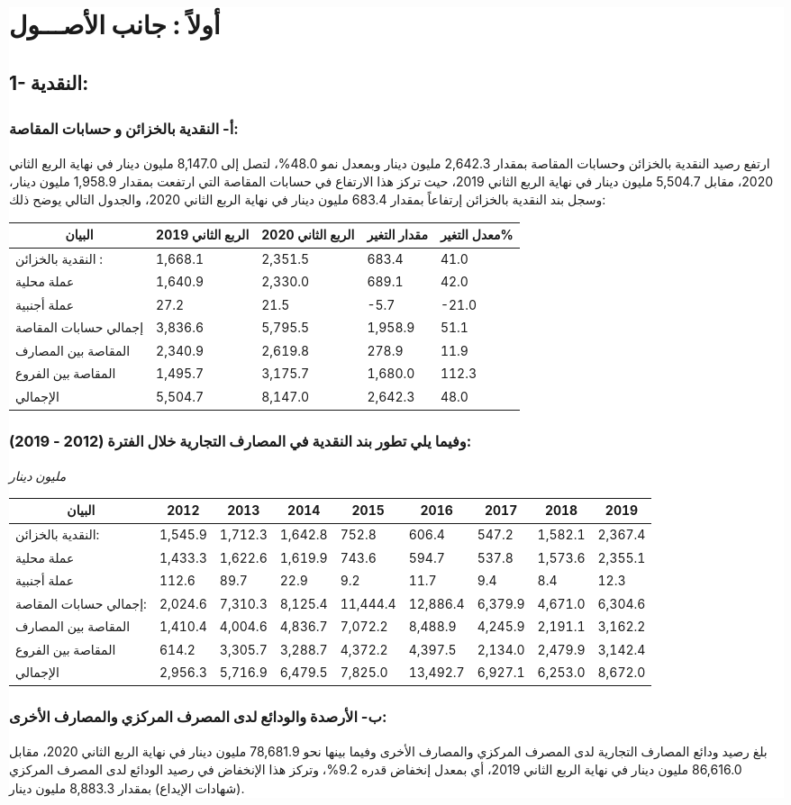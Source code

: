 # أولاً : جانب الأصـــول
## 1- النقدية:
### أ- النقدية بالخزائن و حسابات المقاصة:

ارتفع رصيد النقدية بالخزائن وحسابات المقاصة بمقدار 2,642.3 مليون دينار وبمعدل نمو 48.0%،
لتصل إلى 8,147.0 مليون دينار في نهاية الربع الثاني 2020، مقابل 5,504.7 مليون دينار في نهاية
الربع الثاني 2019، حيث تركز هذا الارتفاع في حسابات المقاصة التي ارتفعت بمقدار 1,958.9 مليون
دينار، وسجل بند النقدية بالخزائن إرتفاعاً بمقدار 683.4 مليون دينار في نهاية الربع الثاني 2020،
والجدول التالي يوضح ذلك:

| البيان | الربع الثاني 2019 | الربع الثاني 2020 | مقدار التغير | معدل التغير% |
|--------|-------------------|-------------------|---------------|---------------|
| النقدية بالخزائن : | 1,668.1 | 2,351.5 | 683.4 | 41.0 |
| عملة محلية | 1,640.9 | 2,330.0 | 689.1 | 42.0 |
| عملة أجنبية | 27.2 | 21.5 | -5.7 | -21.0 |
| إجمالي حسابات المقاصة | 3,836.6 | 5,795.5 | 1,958.9 | 51.1 |
| المقاصة بين المصارف | 2,340.9 | 2,619.8 | 278.9 | 11.9 |
| المقاصة بين الفروع | 1,495.7 | 3,175.7 | 1,680.0 | 112.3 |
| الإجمالي | 5,504.7 | 8,147.0 | 2,642.3 | 48.0 |


### وفيما يلي تطور بند النقدية في المصارف التجارية خلال الفترة (2012 - 2019):

*مليون دينار*

| البيان | 2012 | 2013 | 2014 | 2015 | 2016 | 2017 | 2018 | 2019 |
|--------|------|------|------|------|------|------|------|------|
| النقدية بالخزائن: | 1,545.9 | 1,712.3 | 1,642.8 | 752.8 | 606.4 | 547.2 | 1,582.1 | 2,367.4 |
| عملة محلية | 1,433.3 | 1,622.6 | 1,619.9 | 743.6 | 594.7 | 537.8 | 1,573.6 | 2,355.1 |
| عملة أجنبية | 112.6 | 89.7 | 22.9 | 9.2 | 11.7 | 9.4 | 8.4 | 12.3 |
| إجمالي حسابات المقاصة: | 2,024.6 | 7,310.3 | 8,125.4 | 11,444.4 | 12,886.4 | 6,379.9 | 4,671.0 | 6,304.6 |
| المقاصة بين المصارف | 1,410.4 | 4,004.6 | 4,836.7 | 7,072.2 | 8,488.9 | 4,245.9 | 2,191.1 | 3,162.2 |
| المقاصة بين الفروع | 614.2 | 3,305.7 | 3,288.7 | 4,372.2 | 4,397.5 | 2,134.0 | 2,479.9 | 3,142.4 |
| الإجمالي | 2,956.3 | 5,716.9 | 6,479.5 | 7,825.0 | 13,492.7 | 6,927.1 | 6,253.0 | 8,672.0 |



### ب- الأرصدة والودائع لدى المصرف المركزي والمصارف الأخرى:

بلغ رصيد ودائع المصارف التجارية لدى المصرف المركزي والمصارف الأخرى وفيما بينها نحو 78,681.9 مليون دينار في نهاية الربع الثاني 2020، مقابل 86,616.0 مليون دينار في نهاية الربع الثاني 2019، أي بمعدل إنخفاض قدره 9.2%، وتركز هذا الإنخفاض في رصيد الودائع لدى المصرف المركزي (شهادات الإيداع) بمقدار 8,883.3 مليون دينار.
